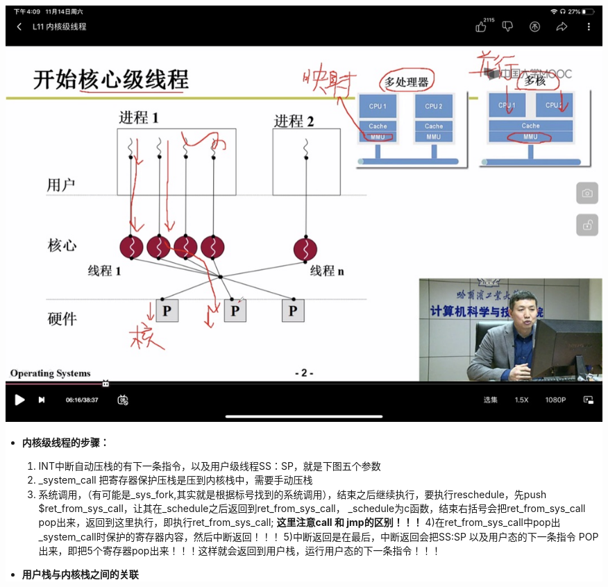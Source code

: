 ![DA198760-1088-448D-BB00-740876362B0E_1_105_c](%E7%AC%AC%E4%BA%8C%E7%AF%87.%20%E6%93%8D%E4%BD%9C%E7%B3%BB%E7%BB%9F%E4%B9%8B%20%E8%BF%9B%E7%A8%8B%E4%B8%8E%E7%BA%BF%E7%A8%8B.assets/DA198760-1088-448D-BB00-740876362B0E_1_105_c.jpeg)

- **内核级线程的步骤：**
  1) INT中断自动压栈的有下一条指令，以及用户级线程SS：SP，就是下图五个参数
  2) _system_call 把寄存器保护压栈是压到内核栈中，需要手动压栈
  3) 系统调用，（有可能是_sys_fork,其实就是根据标号找到的系统调用），结束之后继续执行，要执行reschedule，先push $ret_from_sys_call，让其在_schedule之后返回到ret_from_sys_call， _schedule为c函数，结束右括号会把ret_from_sys_call pop出来，返回到这里执行，即执行ret_from_sys_call;
  **这里注意call 和 jmp的区别！！！**
  4)在ret_from_sys_call中pop出_system_call时保护的寄存器内容，然后中断返回！！！
  5)中断返回是在最后，中断返回会把SS:SP 以及用户态的下一条指令 POP出来，即把5个寄存器pop出来！！！这样就会返回到用户栈，运行用户态的下一条指令！！！

  

- **用户栈与内核栈之间的关联**
